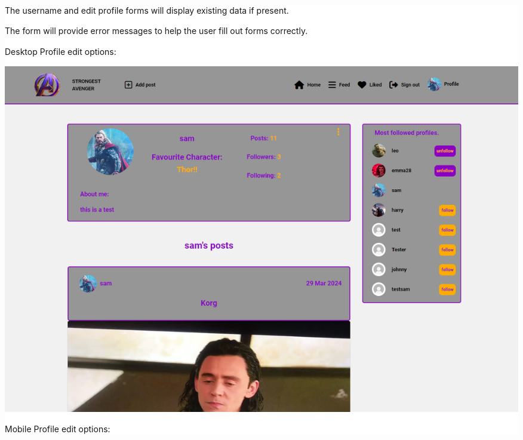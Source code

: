 The username and edit profile forms will display existing data if present.

The form will provide error messages to help the user fill out forms correctly.

Desktop Profile edit options:

![Desktop Profile Page Owner](docs/readme_screenshots/desktop-profile-page-owner.png)

Mobile Profile edit options:
